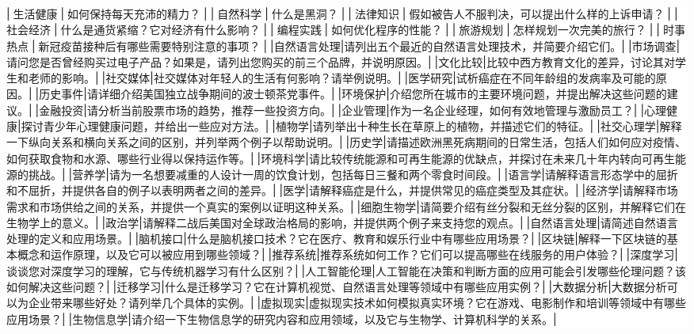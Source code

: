 | 生活健康               | 如何保持每天充沛的精力？                                     |
| 自然科学               | 什么是黑洞？                                                 |
| 法律知识               | 假如被告人不服判决，可以提出什么样的上诉申请？               |
| 社会经济               | 什么是通货紧缩？它对经济有什么影响？                         |
| 编程实践               | 如何优化程序的性能？                                         |
| 旅游规划               | 怎样规划一次完美的旅行？                                     |
| 时事热点               | 新冠疫苗接种后有哪些需要特别注意的事项？                     |
|自然语言处理|请列出五个最近的自然语言处理技术，并简要介绍它们。|
|市场调查|请问您是否曾经购买过电子产品？如果是，请列出您购买的前三个品牌，并说明原因。|
|文化比较|比较中西方教育文化的差异，讨论其对学生和老师的影响。|
|社交媒体|社交媒体对年轻人的生活有何影响？请举例说明。|
|医学研究|试析癌症在不同年龄组的发病率及可能的原因。|
|历史事件|请详细介绍美国独立战争期间的波士顿茶党事件。|
|环境保护|介绍您所在城市的主要环境问题，并提出解决这些问题的建议。|
|金融投资|请分析当前股票市场的趋势，推荐一些投资方向。|
|企业管理|作为一名企业经理，如何有效地管理与激励员工？|
|心理健康|探讨青少年心理健康问题，并给出一些应对方法。|
|植物学|请列举出十种生长在草原上的植物，并描述它们的特征。|
|社交心理学|解释一下纵向关系和横向关系之间的区别，并列举两个例子以帮助说明。|
|历史学|请描述欧洲黑死病期间的日常生活，包括人们如何应对疫情、如何获取食物和水源、哪些行业得以保持运作等。|
|环境科学|请比较传统能源和可再生能源的优缺点，并探讨在未来几十年内转向可再生能源的挑战。|
|营养学|请为一名想要减重的人设计一周的饮食计划，包括每日三餐和两个零食时间段。|
|语言学|请解释语言形态学中的屈折和不屈折，并提供各自的例子以表明两者之间的差异。|
|医学|请解释癌症是什么，并提供常见的癌症类型及其症状。|
|经济学|请解释市场需求和市场供给之间的关系，并提供一个真实的案例以证明这种关系。|
|细胞生物学|请简要介绍有丝分裂和无丝分裂的区别，并解释它们在生物学上的意义。|
|政治学|请解释二战后美国对全球政治格局的影响，并提供两个例子来支持您的观点。|
|自然语言处理|请简述自然语言处理的定义和应用场景。|
|脑机接口|什么是脑机接口技术？它在医疗、教育和娱乐行业中有哪些应用场景？|
|区块链|解释一下区块链的基本概念和运作原理，以及它可以被应用到哪些领域？|
|推荐系统|推荐系统如何工作？它们可以提高哪些在线服务的用户体验？|
|深度学习|谈谈您对深度学习的理解，它与传统机器学习有什么区别？|
|人工智能伦理|人工智能在决策和判断方面的应用可能会引发哪些伦理问题？该如何解决这些问题？|
|迁移学习|什么是迁移学习？它在计算机视觉、自然语言处理等领域中有哪些应用实例？|
|大数据分析|大数据分析可以为企业带来哪些好处？请列举几个具体的实例。|
|虚拟现实|虚拟现实技术如何模拟真实环境？它在游戏、电影制作和培训等领域中有哪些应用场景？|
|生物信息学|请介绍一下生物信息学的研究内容和应用领域，以及它与生物学、计算机科学的关系。|
